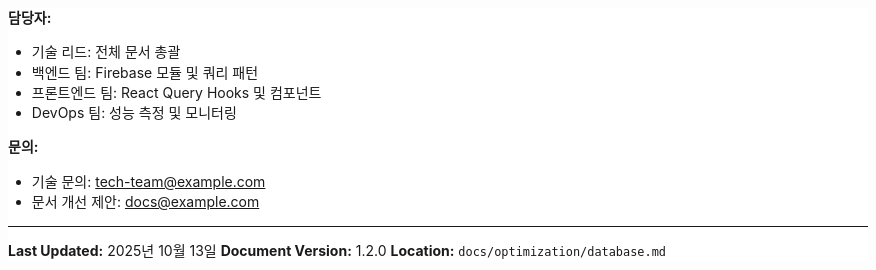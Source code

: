 **담당자:**
- 기술 리드: 전체 문서 총괄
- 백엔드 팀: Firebase 모듈 및 쿼리 패턴
- 프론트엔드 팀: React Query Hooks 및 컴포넌트
- DevOps 팀: 성능 측정 및 모니터링

**문의:**
- 기술 문의: tech-team@example.com
- 문서 개선 제안: docs@example.com

---

**Last Updated:** 2025년 10월 13일
**Document Version:** 1.2.0
**Location:** `docs/optimization/database.md`
